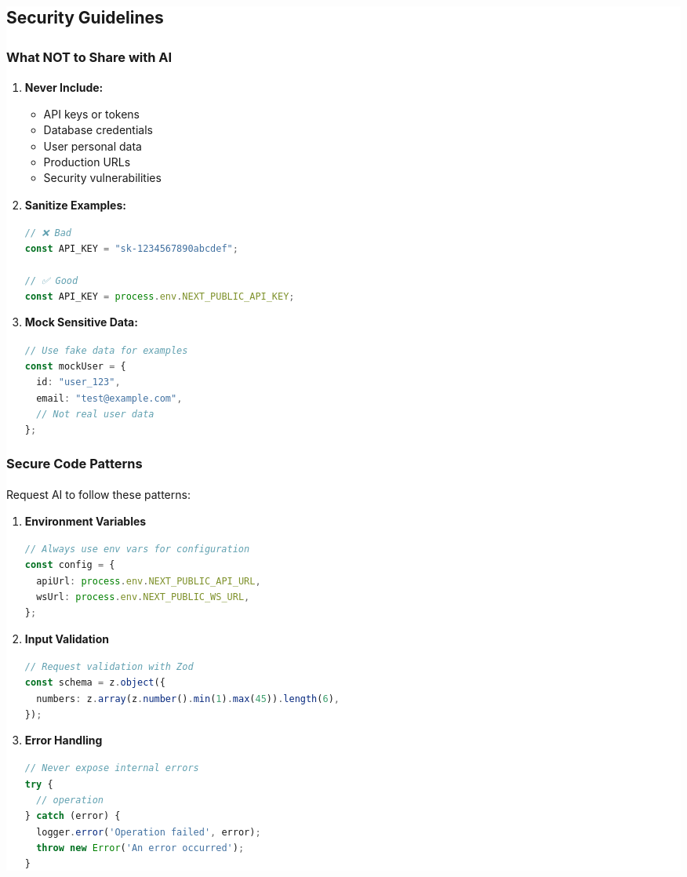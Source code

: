 ## Security Guidelines

### What NOT to Share with AI

1. **Never Include:**
   - API keys or tokens
   - Database credentials
   - User personal data
   - Production URLs
   - Security vulnerabilities

2. **Sanitize Examples:**
   ```typescript
   // ❌ Bad
   const API_KEY = "sk-1234567890abcdef";
   
   // ✅ Good
   const API_KEY = process.env.NEXT_PUBLIC_API_KEY;
   ```

3. **Mock Sensitive Data:**
   ```typescript
   // Use fake data for examples
   const mockUser = {
     id: "user_123",
     email: "test@example.com",
     // Not real user data
   };
   ```

### Secure Code Patterns

Request AI to follow these patterns:

1. **Environment Variables**
   ```typescript
   // Always use env vars for configuration
   const config = {
     apiUrl: process.env.NEXT_PUBLIC_API_URL,
     wsUrl: process.env.NEXT_PUBLIC_WS_URL,
   };
   ```

2. **Input Validation**
   ```typescript
   // Request validation with Zod
   const schema = z.object({
     numbers: z.array(z.number().min(1).max(45)).length(6),
   });
   ```

3. **Error Handling**
   ```typescript
   // Never expose internal errors
   try {
     // operation
   } catch (error) {
     logger.error('Operation failed', error);
     throw new Error('An error occurred');
   }
   ```
